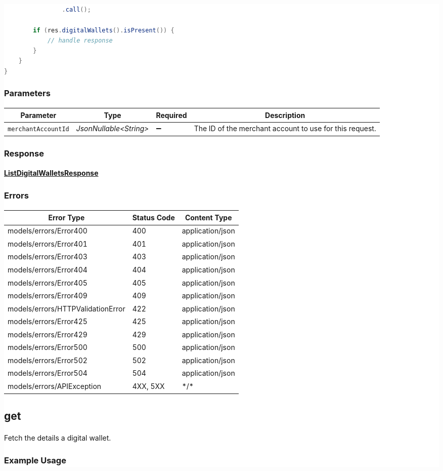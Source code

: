 ```java
                .call();

        if (res.digitalWallets().isPresent()) {
            // handle response
        }
    }
}
```

### Parameters

| Parameter                                               | Type                                                    | Required                                                | Description                                             |
| ------------------------------------------------------- | ------------------------------------------------------- | ------------------------------------------------------- | ------------------------------------------------------- |
| `merchantAccountId`                                     | *JsonNullable\<String>*                                 | :heavy_minus_sign:                                      | The ID of the merchant account to use for this request. |

### Response

**[ListDigitalWalletsResponse](../../models/operations/ListDigitalWalletsResponse.md)**

### Errors

| Error Type                        | Status Code                       | Content Type                      |
| --------------------------------- | --------------------------------- | --------------------------------- |
| models/errors/Error400            | 400                               | application/json                  |
| models/errors/Error401            | 401                               | application/json                  |
| models/errors/Error403            | 403                               | application/json                  |
| models/errors/Error404            | 404                               | application/json                  |
| models/errors/Error405            | 405                               | application/json                  |
| models/errors/Error409            | 409                               | application/json                  |
| models/errors/HTTPValidationError | 422                               | application/json                  |
| models/errors/Error425            | 425                               | application/json                  |
| models/errors/Error429            | 429                               | application/json                  |
| models/errors/Error500            | 500                               | application/json                  |
| models/errors/Error502            | 502                               | application/json                  |
| models/errors/Error504            | 504                               | application/json                  |
| models/errors/APIException        | 4XX, 5XX                          | \*/\*                             |

## get

Fetch the details a digital wallet.

### Example Usage
